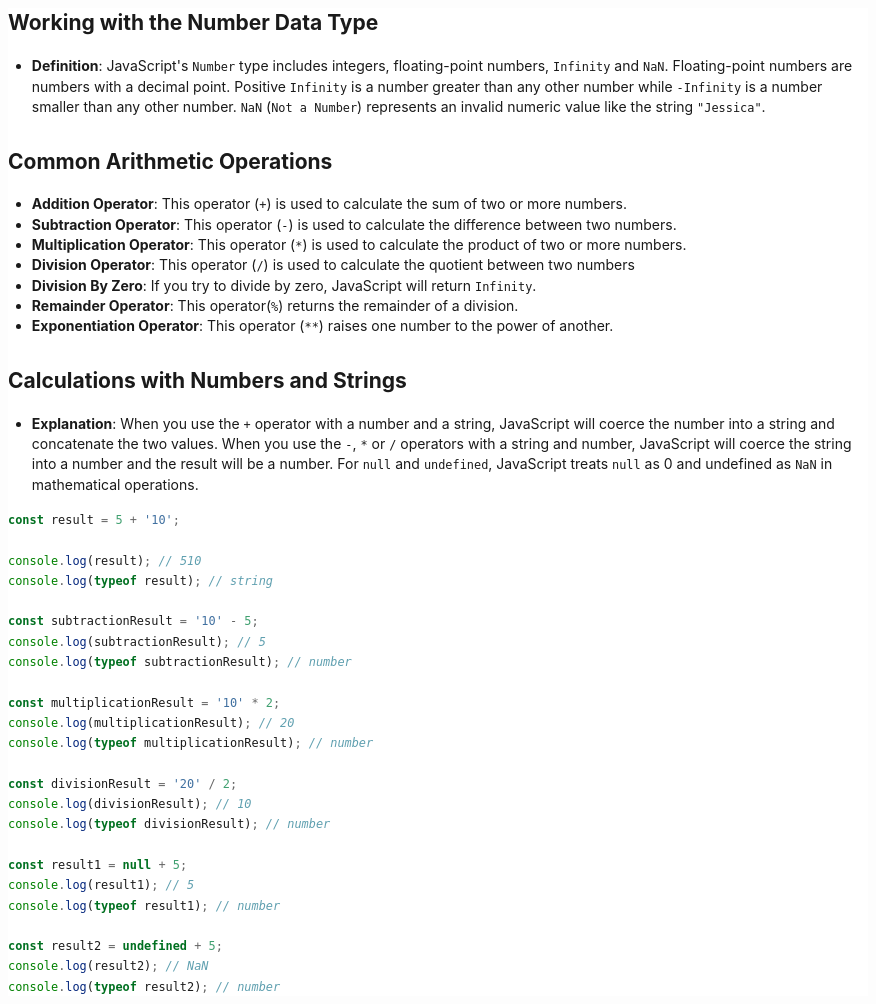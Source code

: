 ## Working with the Number Data Type

*   **Definition**: JavaScript's `Number` type includes integers, floating-point numbers, `Infinity` and `NaN`. Floating-point numbers are numbers with a decimal point. Positive `Infinity` is a number greater than any other number while `-Infinity` is a number smaller than any other number. `NaN` (`Not a Number`) represents an invalid numeric value like the string `"Jessica"`.

## Common Arithmetic Operations

*   **Addition Operator**: This operator (`+`) is used to calculate the sum of two or more numbers.
*   **Subtraction Operator**: This operator (`-`) is used to calculate the difference between two numbers.
*   **Multiplication Operator**: This operator (`*`) is used to calculate the product of two or more numbers.
*   **Division Operator**: This operator (`/`) is used to calculate the quotient between two numbers
*   **Division By Zero**: If you try to divide by zero, JavaScript will return `Infinity`.
*   **Remainder Operator**: This operator(`%`) returns the remainder of a division.
*   **Exponentiation Operator**: This operator (`**`) raises one number to the power of another.

## Calculations with Numbers and Strings

*   **Explanation**: When you use the `+` operator with a number and a string, JavaScript will coerce the number into a string and concatenate the two values. When you use the `-`, `*` or `/` operators with a string and number, JavaScript will coerce the string into a number and the result will be a number. For `null` and `undefined`, JavaScript treats `null` as 0 and undefined as `NaN` in mathematical operations.

```js
const result = 5 + '10';

console.log(result); // 510
console.log(typeof result); // string

const subtractionResult = '10' - 5;
console.log(subtractionResult); // 5
console.log(typeof subtractionResult); // number

const multiplicationResult = '10' * 2;
console.log(multiplicationResult); // 20
console.log(typeof multiplicationResult); // number

const divisionResult = '20' / 2;
console.log(divisionResult); // 10
console.log(typeof divisionResult); // number

const result1 = null + 5;
console.log(result1); // 5
console.log(typeof result1); // number

const result2 = undefined + 5;
console.log(result2); // NaN
console.log(typeof result2); // number
```
